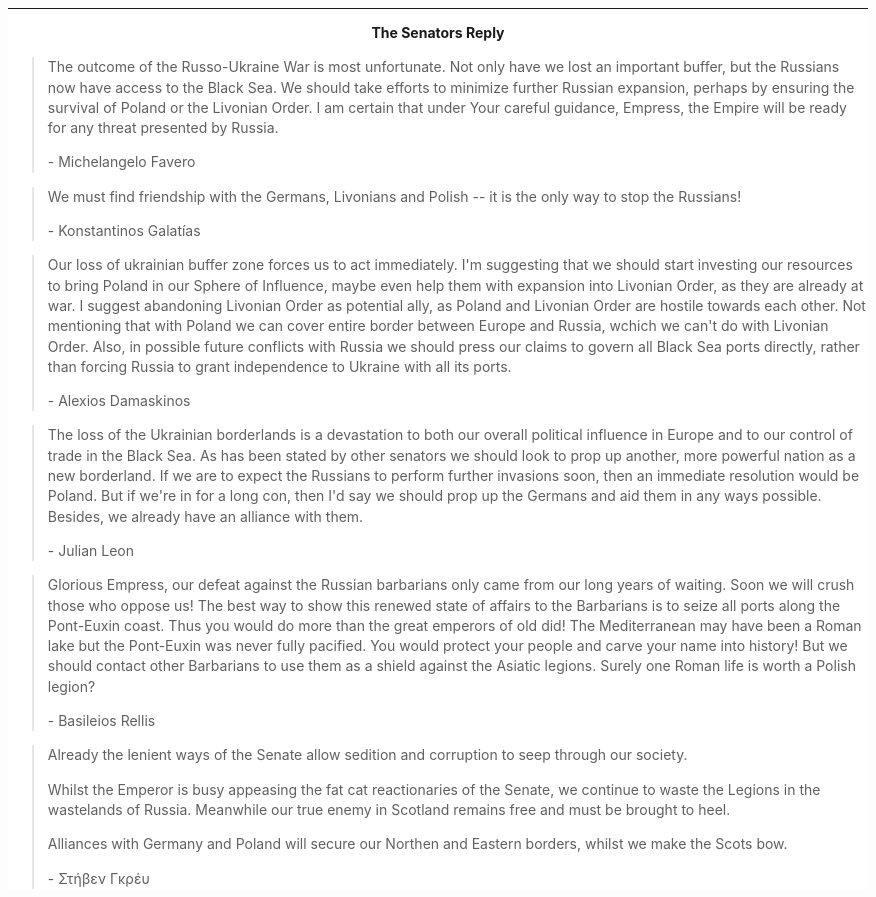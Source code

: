 <hr />
<p style="text-align: center;"><strong>The Senators Reply</strong></p>

> The outcome of the Russo-Ukraine War is most unfortunate. Not only have we lost an important buffer, but the Russians now have access to the Black Sea. We should take efforts to minimize further Russian expansion, perhaps by ensuring the survival of Poland or the Livonian Order. I am certain that under Your careful guidance, Empress, the Empire will be ready for any threat presented by Russia.
> 
> \- Michelangelo Favero

> We must find friendship with the Germans, Livonians and Polish -- it is the only way to stop the Russians!
> 
> \- Konstantinos Galatías

> Our loss of ukrainian buffer zone forces us to act immediately. I'm suggesting that we should start investing our resources to bring Poland in our Sphere of Influence, maybe even help them with expansion into Livonian Order, as they are already at war. I suggest abandoning Livonian Order as potential ally, as Poland and Livonian Order are hostile towards each other. Not mentioning that with Poland we can cover entire border between Europe and Russia, wchich we can't do with Livonian Order. Also, in possible future conflicts with Russia we should press our claims to govern all Black Sea ports directly, rather than forcing Russia to grant independence to Ukraine with all its ports.
> 
> \- Alexios Damaskinos

> The loss of the Ukrainian borderlands is a devastation to both our overall political influence in Europe and to our control of trade in the Black Sea. As has been stated by other senators we should look to prop up another, more powerful nation as a new borderland. If we are to expect the Russians to perform further invasions soon, then an immediate resolution would be Poland. But if we're in for a long con, then I'd say we should prop up the Germans and aid them in any ways possible. Besides, we already have an alliance with them.
> 
> \- Julian Leon

> Glorious Empress, our defeat against the Russian barbarians only came from our long years of waiting. Soon we will crush those who oppose us!
> The best way to show this renewed state of affairs to the Barbarians is to seize all ports along the Pont-Euxin coast. Thus you would do more than the great emperors of old did! The Mediterranean may have been a Roman lake but the Pont-Euxin was never fully pacified. You would protect your people and carve your name into history!
> But we should contact other Barbarians to use them as a shield against the Asiatic legions. Surely one Roman life is worth a Polish legion?
> 
> \- Basileios Rellis

> Already the lenient ways of the Senate allow sedition and corruption to seep through our society.
> 
> Whilst the Emperor is busy appeasing the fat cat reactionaries of the Senate, we continue to waste the Legions in the wastelands of Russia. Meanwhile our true enemy in Scotland remains free and must be brought to heel.
> 
> Alliances with Germany and Poland will secure our Northen and Eastern borders, whilst we make the Scots bow.
> 
> \- Στήβεν Γκρέυ
